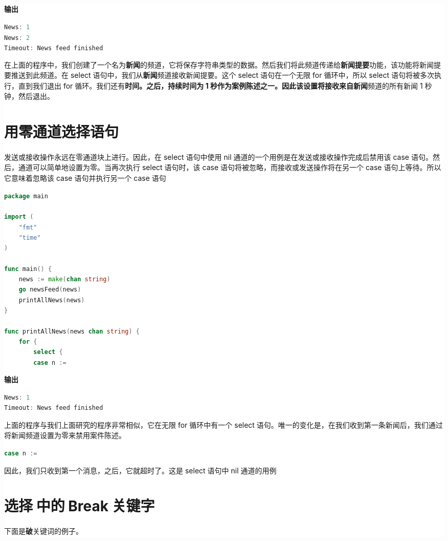 **输出**

```go
News: 1
News: 2
Timeout: News feed finished
```

在上面的程序中，我们创建了一个名为**新闻**的频道，它将保存字符串类型的数据。然后我们将此频道传递给**新闻提要**功能，该功能将新闻提要推送到此频道。在 select 语句中，我们从**新闻**频道接收新闻提要。这个 select 语句在一个无限 for 循环中，所以 select 语句将被多次执行，直到我们退出 for 循环。我们还有**时间。**之后，持续时间为 1 秒作为案例陈述之一。因此该设置将接收来自**新闻**频道的所有新闻 1 秒钟，然后退出。

# **用零通道选择语句**

发送或接收操作永远在零通道块上进行。因此，在 select 语句中使用 nil 通道的一个用例是在发送或接收操作完成后禁用该 case 语句。然后，通道可以简单地设置为零。当再次执行 select 语句时，该 case 语句将被忽略，而接收或发送操作将在另一个 case 语句上等待。所以它意味着忽略该 case 语句并执行另一个 case 语句

```go
package main

import (
    "fmt"
    "time"
)

func main() {
    news := make(chan string)
    go newsFeed(news)
    printAllNews(news)
}

func printAllNews(news chan string) {
    for {
        select {
        case n := 
```

**输出**

```go
News: 1
Timeout: News feed finished
```

上面的程序与我们上面研究的程序非常相似，它在无限 for 循环中有一个 select 语句。唯一的变化是，在我们收到第一条新闻后，我们通过将新闻频道设置为零来禁用案件陈述。

```go
case n := 
```

因此，我们只收到第一个消息，之后，它就超时了。这是 select 语句中 nil 通道的用例

# **选择** 中的 Break 关键字

下面是**破**关键词的例子。
